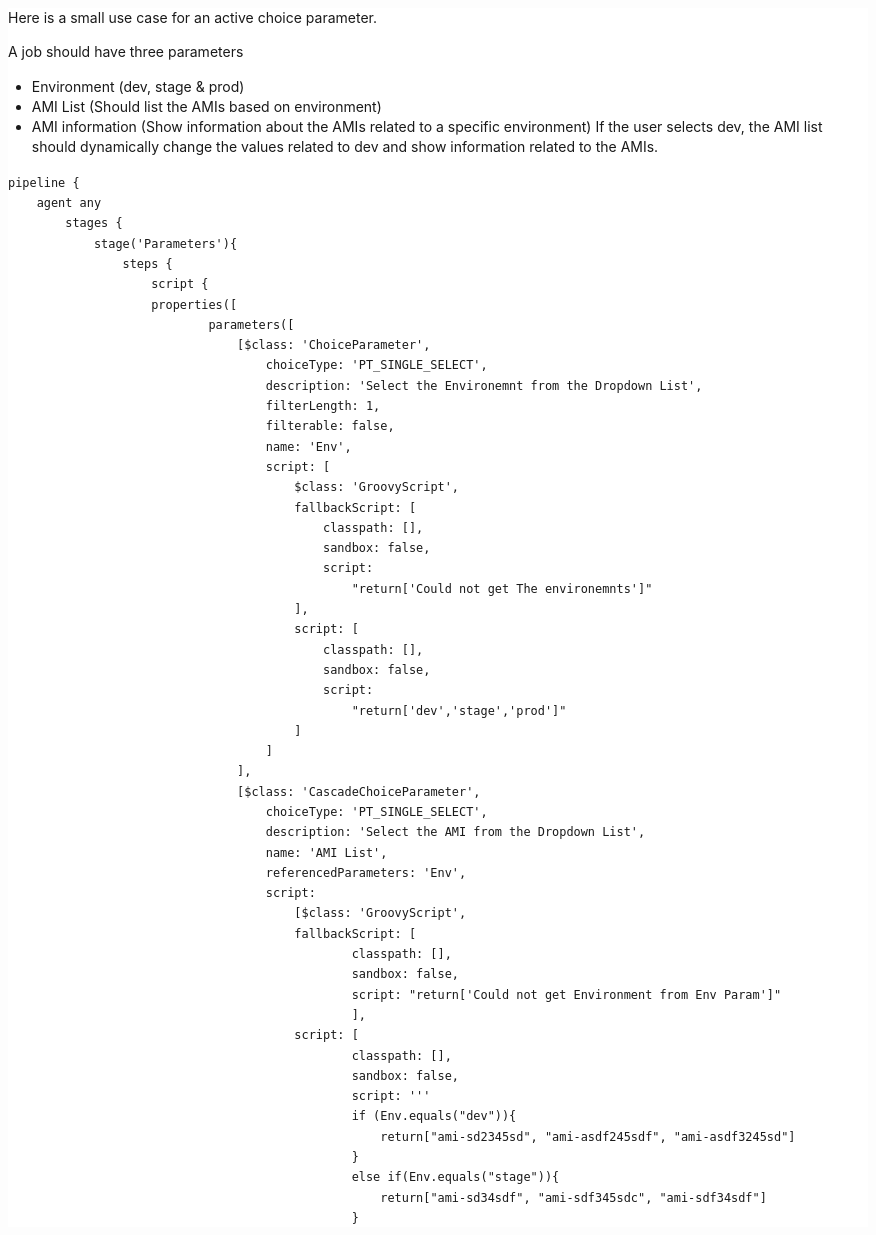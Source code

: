 Here is a small use case for an active choice parameter.

A job should have three parameters
- Environment (dev, stage & prod)
- AMI List (Should list the AMIs based on environment)
- AMI information (Show information about the AMIs related to a specific environment)
If the user selects dev, the AMI list should dynamically change the values related to dev and show information related to the AMIs.
```
pipeline {
    agent any
        stages {
            stage('Parameters'){
                steps {
                    script {
                    properties([
                            parameters([
                                [$class: 'ChoiceParameter', 
                                    choiceType: 'PT_SINGLE_SELECT', 
                                    description: 'Select the Environemnt from the Dropdown List', 
                                    filterLength: 1, 
                                    filterable: false, 
                                    name: 'Env', 
                                    script: [
                                        $class: 'GroovyScript', 
                                        fallbackScript: [
                                            classpath: [], 
                                            sandbox: false, 
                                            script: 
                                                "return['Could not get The environemnts']"
                                        ], 
                                        script: [
                                            classpath: [], 
                                            sandbox: false, 
                                            script: 
                                                "return['dev','stage','prod']"
                                        ]
                                    ]
                                ],
                                [$class: 'CascadeChoiceParameter', 
                                    choiceType: 'PT_SINGLE_SELECT', 
                                    description: 'Select the AMI from the Dropdown List',
                                    name: 'AMI List', 
                                    referencedParameters: 'Env', 
                                    script: 
                                        [$class: 'GroovyScript', 
                                        fallbackScript: [
                                                classpath: [], 
                                                sandbox: false, 
                                                script: "return['Could not get Environment from Env Param']"
                                                ], 
                                        script: [
                                                classpath: [], 
                                                sandbox: false, 
                                                script: '''
                                                if (Env.equals("dev")){
                                                    return["ami-sd2345sd", "ami-asdf245sdf", "ami-asdf3245sd"]
                                                }
                                                else if(Env.equals("stage")){
                                                    return["ami-sd34sdf", "ami-sdf345sdc", "ami-sdf34sdf"]
                                                }
```